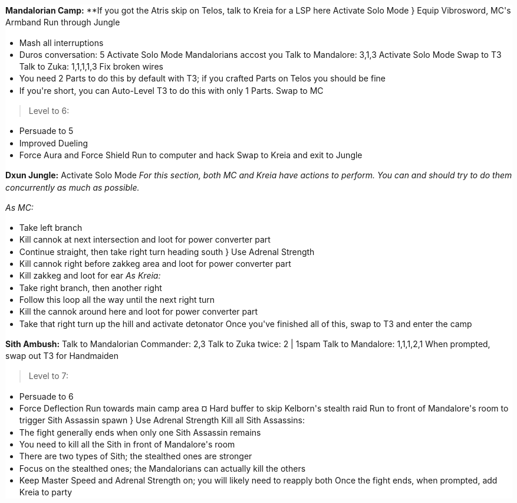 **Mandalorian Camp:**
**If you got the Atris skip on Telos, talk to Kreia for a LSP here
Activate Solo Mode
} Equip Vibrosword, MC's Armband
Run through Jungle
- Mash all interruptions
- Duros conversation: 5
Activate Solo Mode
Mandalorians accost you
Talk to Mandalore: 3,1,3
Activate Solo Mode
Swap to T3
Talk to Zuka: 1,1,1,1,3
Fix broken wires
- You need 2 Parts to do this by default with T3; if you crafted Parts on Telos you should be fine
- If you're short, you can Auto-Level T3 to do this with only 1 Parts.
Swap to MC
> Level to 6:
  - Persuade to 5
  - Improved Dueling
  - Force Aura and Force Shield
Run to computer and hack
Swap to Kreia and exit to Jungle

**Dxun Jungle:**
Activate Solo Mode
*For this section, both MC and Kreia have actions to perform.  You can and should try to do them concurrently as much as possible.*

*As MC:*
- Take left branch
- Kill cannok at next intersection and loot for power converter part
- Continue straight, then take right turn heading south
} Use Adrenal Strength
- Kill cannok right before zakkeg area and loot for power converter part
- Kill zakkeg and loot for ear
*As Kreia:*
- Take right branch, then another right
- Follow this loop all the way until the next right turn
- Kill the cannok around here and loot for power converter part
- Take that right turn up the hill and activate detonator
Once you've finished all of this, swap to T3 and enter the camp

**Sith Ambush:**
Talk to Mandalorian Commander: 2,3
Talk to Zuka twice: 2 \| 1spam
Talk to Mandalore: 1,1,1,2,1
When prompted, swap out T3 for Handmaiden
> Level to 7:
  - Persuade to 6
  - Force Deflection
Run towards main camp area
¤ Hard buffer to skip Kelborn's stealth raid
Run to front of Mandalore's room to trigger Sith Assassin spawn
} Use Adrenal Strength
Kill all Sith Assassins:
- The fight generally ends when only one Sith Assassin remains
- You need to kill all the Sith in front of Mandalore's room
- There are two types of Sith; the stealthed ones are stronger
- Focus on the stealthed ones; the Mandalorians can actually kill the others
- Keep Master Speed and Adrenal Strength on; you will likely need to reapply both
Once the fight ends, when prompted, add Kreia to party
